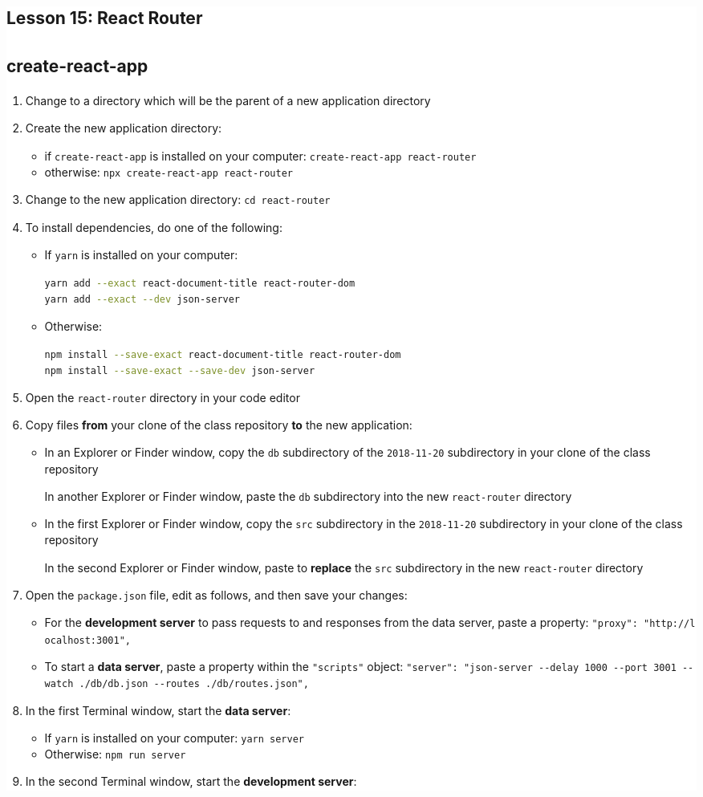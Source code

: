 ## Lesson 15: React Router

## create-react-app

1. Change to a directory which will be the parent of a new application directory

2. Create the new application directory:

    * if `create-react-app` is installed on your computer: `create-react-app react-router`
    * otherwise: `npx create-react-app react-router`

3. Change to the new application directory: `cd react-router`

4. To install dependencies, do one of the following:

    * If `yarn` is installed on your computer:

        ```sh
        yarn add --exact react-document-title react-router-dom
        yarn add --exact --dev json-server
        ```

    * Otherwise:

        ```sh
        npm install --save-exact react-document-title react-router-dom
        npm install --save-exact --save-dev json-server
        ```

5. Open the `react-router` directory in your code editor

6. Copy files **from** your clone of the class repository **to** the new application:

    * In an Explorer or Finder window, copy the `db` subdirectory of the `2018-11-20` subdirectory in your clone of the class repository

        In another Explorer or Finder window, paste the `db` subdirectory into the new `react-router` directory

    * In the first Explorer or Finder window, copy the `src` subdirectory in the `2018-11-20` subdirectory in your clone of the class repository

        In the second Explorer or Finder window, paste to **replace** the `src` subdirectory in the new `react-router` directory

7. Open the `package.json` file, edit as follows, and then save your changes:

    * For the **development server** to pass requests to and responses from the data server, paste a property: `"proxy": "http://localhost:3001",`

    * To start a **data server**, paste a property within the `"scripts"` object: `"server": "json-server --delay 1000 --port 3001 --watch ./db/db.json --routes ./db/routes.json",`

8. In the first Terminal window, start the **data server**:

    * If `yarn` is installed on your computer: `yarn server`
    * Otherwise: `npm run server`

9. In the second Terminal window, start the **development server**:
